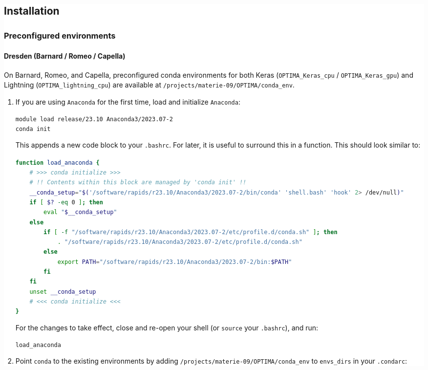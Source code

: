 ## Installation

### Preconfigured environments

#### Dresden (Barnard / Romeo / Capella)

On Barnard, Romeo, and Capella, preconfigured conda environments for both Keras (`OPTIMA_Keras_cpu` / `OPTIMA_Keras_gpu`)
and Lightning (`OPTIMA_lightning_cpu`) are available at `/projects/materie-09/OPTIMA/conda_env`.

1. If you are using `Anaconda` for the first time, load and initialize `Anaconda`:

    ```
    module load release/23.10 Anaconda3/2023.07-2
    conda init
    ```

    This appends a new code block to your `.bashrc`. For later, it is useful to surround
    this in a function. This should look similar to:

    ```bash
    function load_anaconda {
        # >>> conda initialize >>>
        # !! Contents within this block are managed by 'conda init' !!
        __conda_setup="$('/software/rapids/r23.10/Anaconda3/2023.07-2/bin/conda' 'shell.bash' 'hook' 2> /dev/null)"
        if [ $? -eq 0 ]; then
            eval "$__conda_setup"
        else
            if [ -f "/software/rapids/r23.10/Anaconda3/2023.07-2/etc/profile.d/conda.sh" ]; then
                . "/software/rapids/r23.10/Anaconda3/2023.07-2/etc/profile.d/conda.sh"
            else
                export PATH="/software/rapids/r23.10/Anaconda3/2023.07-2/bin:$PATH"
            fi
        fi
        unset __conda_setup
        # <<< conda initialize <<<
    }
    ```

    For the changes to take effect, close and re-open your shell (or `source` your
`.bashrc`), and run:

    ```
    load_anaconda
    ```

2. Point `conda` to the existing environments by adding `/projects/materie-09/OPTIMA/conda_env`
to `envs_dirs` in your `.condarc`:
